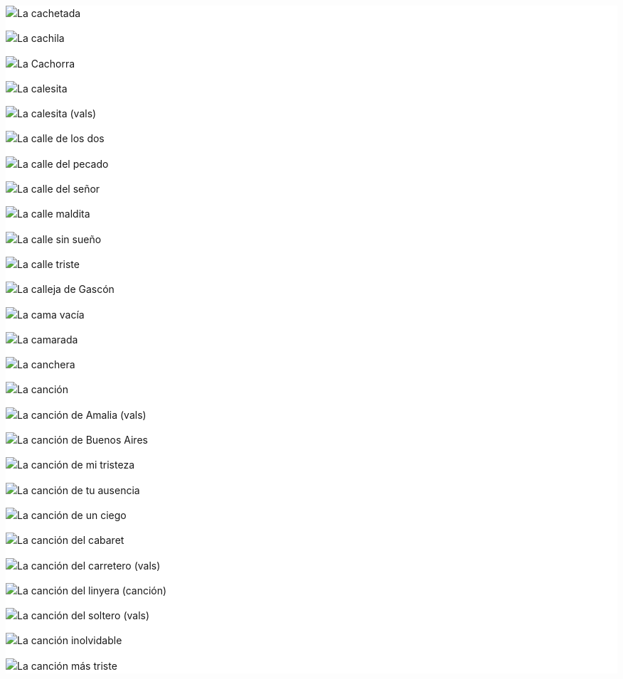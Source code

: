 [![](../Graficos/Boton.gif)](../Letras%20130207/LA%20CACHETADA.htm)La cachetada

[![](../Graficos/Boton.gif)](../Letras%20270707/LA%20CACHILA.htm)La cachila

[![](../Graficos/Boton.gif)](../Letras%20301016/LA%20CACHORRA.htm)La Cachorra

[![](../Graficos/Boton.gif)](../LetrasTangos/LA%20CALESITA.htm)La calesita

[![](../Graficos/Boton.gif)](../Letras%20290908/LA%20CALESITA%20vals.htm)La calesita (vals)

[![](../Graficos/Boton.gif)](../Letras%20281007/LA%20CALLE%20DE%20LOS%20DOS.htm)La calle de los dos

[![](../Graficos/Boton.gif)](../LetrasTangos/LA%20CALLE%20DEL%20PECADO.htm)La calle del pecado

[![](../Graficos/Boton.gif)](../Letras%20291010/LA%20CALLE%20DEL%20SENOR.htm)La calle del señor

[![](../Graficos/Boton.gif)](../Letras%20191004/LA%20CALLE%20MALDITA.htm)La calle maldita

[![](../Graficos/Boton.gif)](../Otras%20Letras/LA%20CALLE%20SIN%20SUENO.htm)La calle sin sueño

[![](../Graficos/Boton.gif)](../Letras%20130207/LA%20CALLE%20TRISTE.htm)La calle triste

[![](../Graficos/Boton.gif)](../Letras%20291012/LA%20CALLEJA%20DE%20GASCON.htm)La calleja de Gascón

[![](../Graficos/Boton.gif)](../Letras%20130207/LA%20CAMA%20VACIA.htm)La cama vacía

[![](../Graficos/Boton.gif)](../Letras%20291012/LA%20CAMARADA.htm)La camarada

[![](../Graficos/Boton.gif)](../Letras%20130207/LA%20CANCHERA.htm)La canchera

[![](../Graficos/Boton.gif)](../LetrasTangos/LA%20CANCION.htm)La canción

[![](../Graficos/Boton.gif)](../LetrasTangos/LA%20CANCION%20DE%20AMALIA%20%20vals.htm)La canción de Amalia (vals)

[![](../Graficos/Boton.gif)](../LetrasTangos/LA%20CANCION%20DE%20BUENOS%20AIRES.htm)La canción de Buenos Aires

[![](../Graficos/Boton.gif)](../Letras%20281007/LA%20CANCION%20DE%20MI%20TRISTEZA.htm)La canción de mi tristeza

[![](../Graficos/Boton.gif)](../Letras%20290908/LA%20CANCION%20DE%20TU%20AUSENCIA.htm)La canción de tu ausencia

[![](../Graficos/Boton.gif)](../Letras%20281007/LA%20CANCION%20DE%20UN%20CIEGO.htm)La canción de un ciego

[![](../Graficos/Boton.gif)](../Letras%20130207/LA%20CANCION%20DEL%20CABARET.htm)La canción del cabaret

[![](../Graficos/Boton.gif)](../Letras%20290908/LA%20CANCION%20DEL%20CARRETERO%20vals.htm)La canción del carretero   (vals)

[![](../Graficos/Boton.gif)](../Letras%20291010/LA%20CANCION%20DEL%20LINYERA%20canc.htm)La canción del linyera   (canción)

[![](../Graficos/Boton.gif)](../Letras%20291012/LA%20CANCION%20DEL%20SOLTERO%20vals.htm)La canción del soltero   (vals)

[![](../Graficos/Boton.gif)](../Letras%20191004/LA%20CANCION%20INOLVIDABLE.htm)La canción inolvidable

[![](../Graficos/Boton.gif)](../Otras%20Letras/LA%20CANCION%20MAS%20TRISTE.htm)La canción más triste
